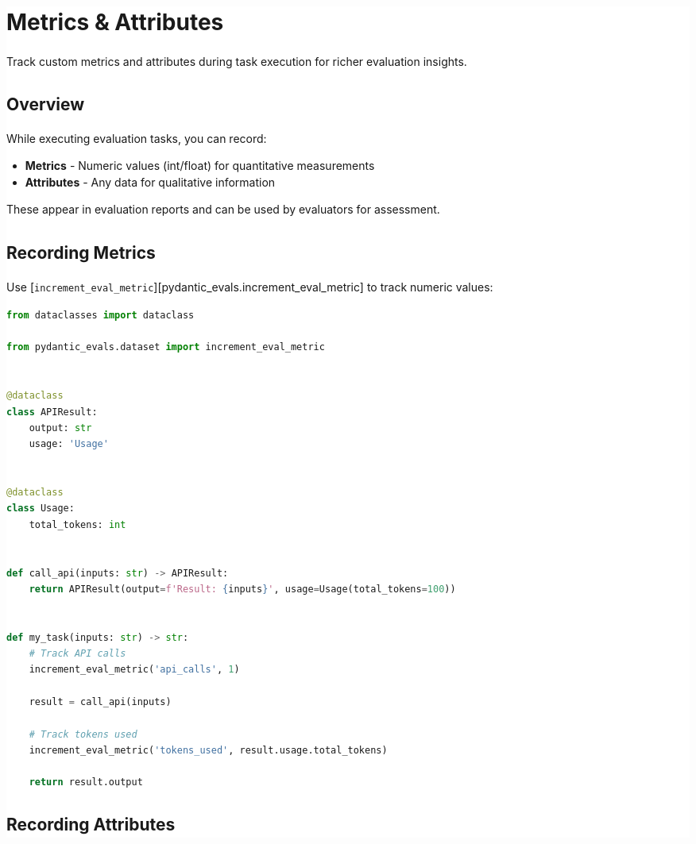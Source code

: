 # Metrics & Attributes

Track custom metrics and attributes during task execution for richer evaluation insights.

## Overview

While executing evaluation tasks, you can record:

- **Metrics** - Numeric values (int/float) for quantitative measurements
- **Attributes** - Any data for qualitative information

These appear in evaluation reports and can be used by evaluators for assessment.

## Recording Metrics

Use [`increment_eval_metric`][pydantic_evals.increment_eval_metric] to track numeric values:

```python
from dataclasses import dataclass

from pydantic_evals.dataset import increment_eval_metric


@dataclass
class APIResult:
    output: str
    usage: 'Usage'


@dataclass
class Usage:
    total_tokens: int


def call_api(inputs: str) -> APIResult:
    return APIResult(output=f'Result: {inputs}', usage=Usage(total_tokens=100))


def my_task(inputs: str) -> str:
    # Track API calls
    increment_eval_metric('api_calls', 1)

    result = call_api(inputs)

    # Track tokens used
    increment_eval_metric('tokens_used', result.usage.total_tokens)

    return result.output
```

## Recording Attributes
